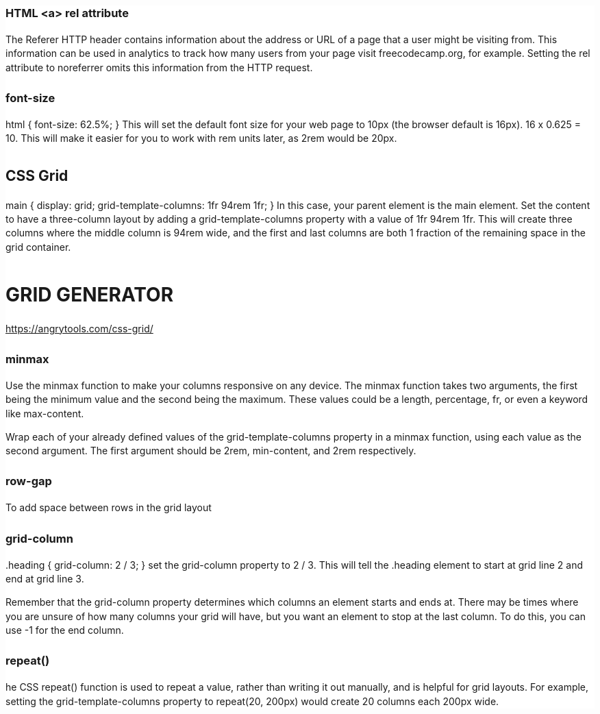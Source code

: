 ### HTML \<a> rel attribute
The Referer HTTP header contains information about the address or URL of a page that a user might be visiting from. This information can be used in analytics to track how many users from your page visit freecodecamp.org, for example. Setting the rel attribute to noreferrer omits this information from the HTTP request.

### font-size
html {
  font-size: 62.5%;
} This will set the default font size for your web page to 10px (the browser default is 16px). 16 x 0.625 = 10. This will make it easier for you to work with rem units later, as 2rem would be 20px.

## CSS Grid
main {
  display: grid;
  grid-template-columns: 1fr 94rem 1fr;
} In this case, your parent element is the main element. Set the content to have a three-column layout by adding a grid-template-columns property with a value of 1fr 94rem 1fr. This will create three columns where the middle column is 94rem wide, and the first and last columns are both 1 fraction of the remaining space in the grid container.

# GRID GENERATOR 
https://angrytools.com/css-grid/

### minmax
Use the minmax function to make your columns responsive on any device. The minmax function takes two arguments, the first being the minimum value and the second being the maximum. These values could be a length, percentage, fr, or even a keyword like max-content.

Wrap each of your already defined values of the grid-template-columns property in a minmax function, using each value as the second argument. The first argument should be 2rem, min-content, and 2rem respectively.

### row-gap
To add space between rows in the grid layout

### grid-column
.heading {
  grid-column: 2 / 3;
} set the grid-column property to 2 / 3. This will tell the .heading element to start at grid line 2 and end at grid line 3.

Remember that the grid-column property determines which columns an element starts and ends at. There may be times where you are unsure of how many columns your grid will have, but you want an element to stop at the last column. To do this, you can use -1 for the end column.

### repeat() 
he CSS repeat() function is used to repeat a value, rather than writing it out manually, and is helpful for grid layouts. For example, setting the grid-template-columns property to repeat(20, 200px) would create 20 columns each 200px wide.
